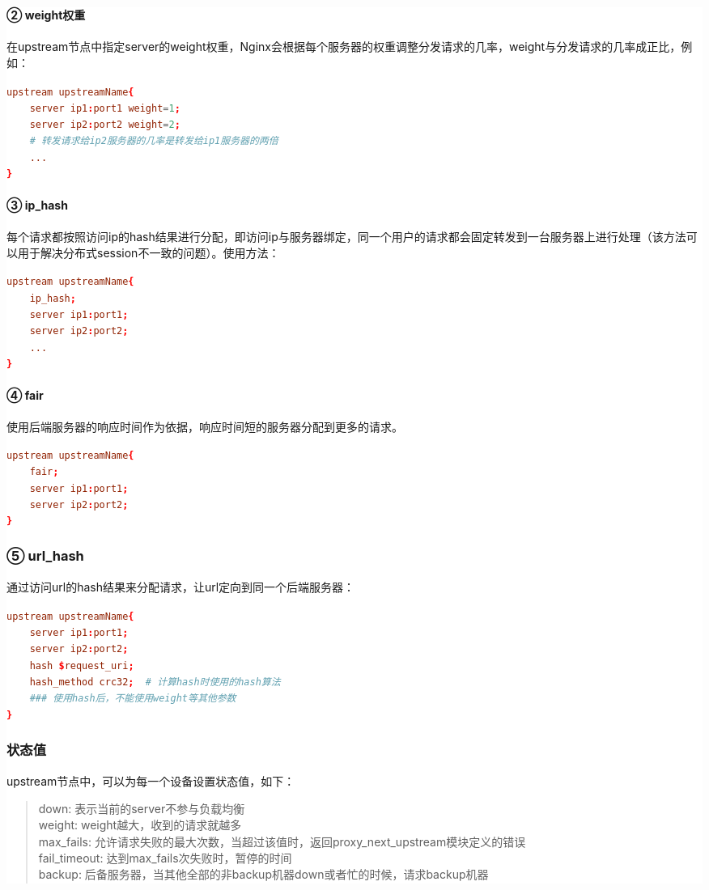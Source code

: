 #### ② weight权重   
在upstream节点中指定server的weight权重，Nginx会根据每个服务器的权重调整分发请求的几率，weight与分发请求的几率成正比，例如：

```conf
upstream upstreamName{
    server ip1:port1 weight=1;
    server ip2:port2 weight=2;
    # 转发请求给ip2服务器的几率是转发给ip1服务器的两倍
    ...
}
```

#### ③ ip_hash   
每个请求都按照访问ip的hash结果进行分配，即访问ip与服务器绑定，同一个用户的请求都会固定转发到一台服务器上进行处理（该方法可以用于解决分布式session不一致的问题）。使用方法：

```conf
upstream upstreamName{
    ip_hash;
    server ip1:port1;
    server ip2:port2;
    ...
}
```

#### ④ fair   
使用后端服务器的响应时间作为依据，响应时间短的服务器分配到更多的请求。

```conf
upstream upstreamName{
    fair;
    server ip1:port1;
    server ip2:port2;
}
```

### ⑤ url_hash
通过访问url的hash结果来分配请求，让url定向到同一个后端服务器：

```conf
upstream upstreamName{
    server ip1:port1;
    server ip2:port2;
    hash $request_uri;  
    hash_method crc32;  # 计算hash时使用的hash算法
    ### 使用hash后，不能使用weight等其他参数
}
```

### 状态值
upstream节点中，可以为每一个设备设置状态值，如下：
> down: 表示当前的server不参与负载均衡   
> weight: weight越大，收到的请求就越多   
> max_fails: 允许请求失败的最大次数，当超过该值时，返回proxy_next_upstream模块定义的错误   
> fail_timeout: 达到max_fails次失败时，暂停的时间   
> backup: 后备服务器，当其他全部的非backup机器down或者忙的时候，请求backup机器   
   